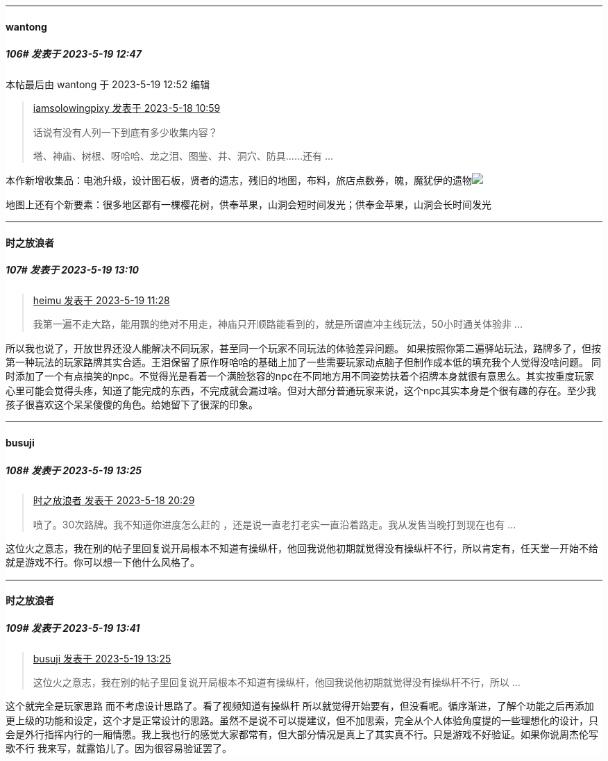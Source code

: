 *****

####  wantong  
##### 106#       发表于 2023-5-19 12:47

 本帖最后由 wantong 于 2023-5-19 12:52 编辑 
<blockquote><a href="httphttps://bbs.saraba1st.com/2b/forum.php?mod=redirect&amp;goto=findpost&amp;pid=60887340&amp;ptid=2134771" target="_blank">iamsolowingpixy 发表于 2023-5-18 10:59</a>

话说有没有人列一下到底有多少收集内容？

塔、神庙、树根、呀哈哈、龙之泪、图鉴、井、洞穴、防具……还有 ...</blockquote>
本作新增收集品：电池升级，设计图石板，贤者的遗志，残旧的地图，布料，旅店点数券，魄，魔犹伊的遗物<img src="https://static.saraba1st.com/image/smiley/face2017/070.png" referrerpolicy="no-referrer">

地图上还有个新要素：很多地区都有一棵樱花树，供奉苹果，山洞会短时间发光；供奉金苹果，山洞会长时间发光


*****

####  时之放浪者  
##### 107#       发表于 2023-5-19 13:10

<blockquote><a href="httphttps://bbs.saraba1st.com/2b/forum.php?mod=redirect&amp;goto=findpost&amp;pid=60900753&amp;ptid=2134771" target="_blank">heimu 发表于 2023-5-19 11:28</a>

我第一遍不走大路，能用飘的绝对不用走，神庙只开顺路能看到的，就是所谓直冲主线玩法，50小时通关体验非 ...</blockquote>
所以我也说了，开放世界还没人能解决不同玩家，甚至同一个玩家不同玩法的体验差异问题。 如果按照你第二遍驿站玩法，路牌多了，但按第一种玩法的玩家路牌其实合适。王泪保留了原作呀哈哈的基础上加了一些需要玩家动点脑子但制作成本低的填充我个人觉得没啥问题。 同时添加了一个有点搞笑的npc。不觉得光是看着一个满脸愁容的npc在不同地方用不同姿势扶着个招牌本身就很有意思么。其实按重度玩家心里可能会觉得头疼，知道了能完成的东西，不完成就会漏过啥。但对大部分普通玩家来说，这个npc其实本身是个很有趣的存在。至少我孩子很喜欢这个呆呆傻傻的角色。给她留下了很深的印象。


*****

####  busuji  
##### 108#       发表于 2023-5-19 13:25

<blockquote><a href="httphttps://bbs.saraba1st.com/2b/forum.php?mod=redirect&amp;goto=findpost&amp;pid=60894507&amp;ptid=2134771" target="_blank">时之放浪者 发表于 2023-5-18 20:29</a>

喷了。30次路牌。我不知道你进度怎么赶的 ，还是说一直老打老实一直沿着路走。我从发售当晚打到现在也有 ...</blockquote>
这位火之意志，我在别的帖子里回复说开局根本不知道有操纵杆，他回我说他初期就觉得没有操纵杆不行，所以肯定有，任天堂一开始不给就是游戏不行。你可以想一下他什么风格了。


*****

####  时之放浪者  
##### 109#       发表于 2023-5-19 13:41

<blockquote><a href="httphttps://bbs.saraba1st.com/2b/forum.php?mod=redirect&amp;goto=findpost&amp;pid=60902297&amp;ptid=2134771" target="_blank">busuji 发表于 2023-5-19 13:25</a>

这位火之意志，我在别的帖子里回复说开局根本不知道有操纵杆，他回我说他初期就觉得没有操纵杆不行，所以 ...</blockquote>
这个就完全是玩家思路 而不考虑设计思路了。看了视频知道有操纵杆 所以就觉得开始要有，但没看呢。循序渐进，了解个功能之后再添加更上级的功能和设定，这个才是正常设计的思路。虽然不是说不可以提建议，但不加思索，完全从个人体验角度提的一些理想化的设计，只会是外行指挥内行的一厢情愿。我上我也行的感觉大家都常有，但大部分情况是真上了其实真不行。只是游戏不好验证。如果你说周杰伦写歌不行 我来写，就露馅儿了。因为很容易验证罢了。
